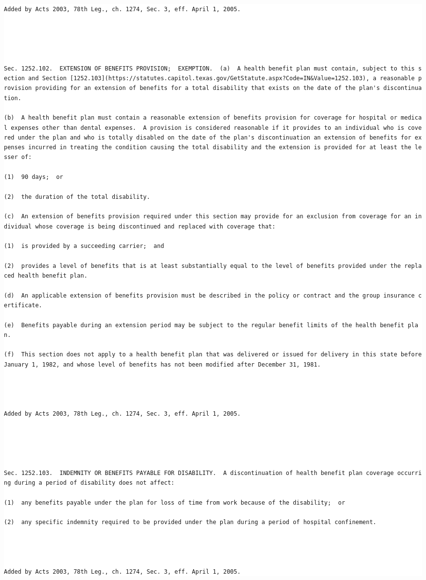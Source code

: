     
    
    
    Added by Acts 2003, 78th Leg., ch. 1274, Sec. 3, eff. April 1, 2005.
    
    
    
    
    
    Sec. 1252.102.  EXTENSION OF BENEFITS PROVISION;  EXEMPTION.  (a)  A health benefit plan must contain, subject to this section and Section [1252.103](https://statutes.capitol.texas.gov/GetStatute.aspx?Code=IN&Value=1252.103), a reasonable provision providing for an extension of benefits for a total disability that exists on the date of the plan's discontinuation.
    
    (b)  A health benefit plan must contain a reasonable extension of benefits provision for coverage for hospital or medical expenses other than dental expenses.  A provision is considered reasonable if it provides to an individual who is covered under the plan and who is totally disabled on the date of the plan's discontinuation an extension of benefits for expenses incurred in treating the condition causing the total disability and the extension is provided for at least the lesser of:
    
    (1)  90 days;  or
    
    (2)  the duration of the total disability.
    
    (c)  An extension of benefits provision required under this section may provide for an exclusion from coverage for an individual whose coverage is being discontinued and replaced with coverage that:
    
    (1)  is provided by a succeeding carrier;  and
    
    (2)  provides a level of benefits that is at least substantially equal to the level of benefits provided under the replaced health benefit plan.
    
    (d)  An applicable extension of benefits provision must be described in the policy or contract and the group insurance certificate.
    
    (e)  Benefits payable during an extension period may be subject to the regular benefit limits of the health benefit plan.
    
    (f)  This section does not apply to a health benefit plan that was delivered or issued for delivery in this state before January 1, 1982, and whose level of benefits has not been modified after December 31, 1981.
    
    
    
    
    Added by Acts 2003, 78th Leg., ch. 1274, Sec. 3, eff. April 1, 2005.
    
    
    
    
    
    Sec. 1252.103.  INDEMNITY OR BENEFITS PAYABLE FOR DISABILITY.  A discontinuation of health benefit plan coverage occurring during a period of disability does not affect:
    
    (1)  any benefits payable under the plan for loss of time from work because of the disability;  or
    
    (2)  any specific indemnity required to be provided under the plan during a period of hospital confinement.
    
    
    
    
    Added by Acts 2003, 78th Leg., ch. 1274, Sec. 3, eff. April 1, 2005.
    
    
    
    